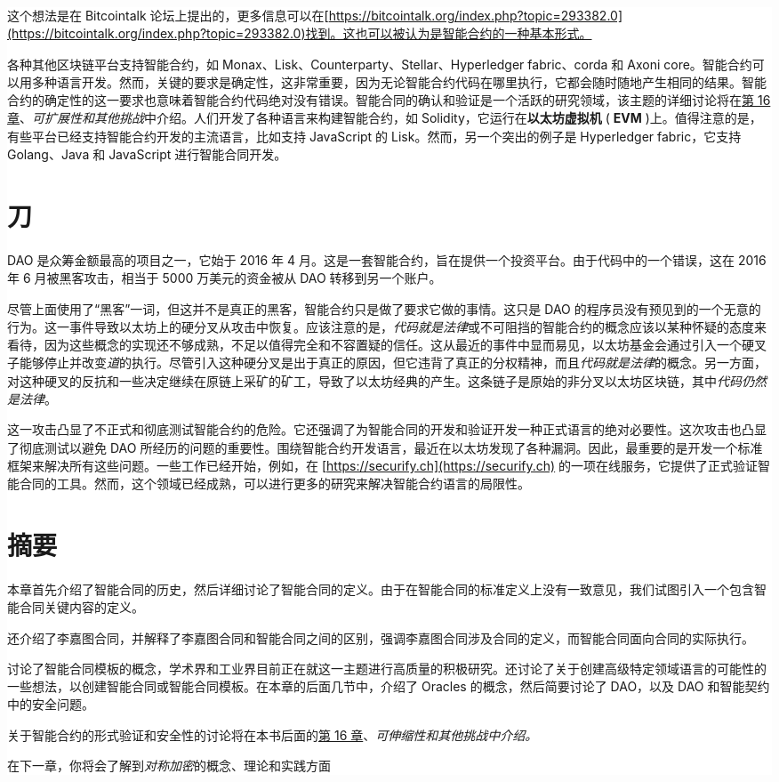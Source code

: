 这个想法是在 Bitcointalk 论坛上提出的，更多信息可以在[https://bitcointalk.org/index.php?topic=293382.0](https://bitcointalk.org/index.php?topic=293382.0)找到。这也可以被认为是智能合约的一种基本形式。

各种其他区块链平台支持智能合约，如 Monax、Lisk、Counterparty、Stellar、Hyperledger fabric、corda 和 Axoni core。智能合约可以用多种语言开发。然而，关键的要求是确定性，这非常重要，因为无论智能合约代码在哪里执行，它都会随时随地产生相同的结果。智能合约的确定性的这一要求也意味着智能合约代码绝对没有错误。智能合同的确认和验证是一个活跃的研究领域，该主题的详细讨论将在[第 16 章](16.html)、*可扩展性和其他挑战*中介绍。人们开发了各种语言来构建智能合约，如 Solidity，它运行在**以太坊虚拟机** ( **EVM** )上。值得注意的是，有些平台已经支持智能合约开发的主流语言，比如支持 JavaScript 的 Lisk。然而，另一个突出的例子是 Hyperledger fabric，它支持 Golang、Java 和 JavaScript 进行智能合同开发。

# 刀

DAO 是众筹金额最高的项目之一，它始于 2016 年 4 月。这是一套智能合约，旨在提供一个投资平台。由于代码中的一个错误，这在 2016 年 6 月被黑客攻击，相当于 5000 万美元的资金被从 DAO 转移到另一个账户。

尽管上面使用了“黑客”一词，但这并不是真正的黑客，智能合约只是做了要求它做的事情。这只是 DAO 的程序员没有预见到的一个无意的行为。这一事件导致以太坊上的硬分叉从攻击中恢复。应该注意的是，*代码就是法律*或不可阻挡的智能合约的概念应该以某种怀疑的态度来看待，因为这些概念的实现还不够成熟，不足以值得完全和不容置疑的信任。这从最近的事件中显而易见，以太坊基金会通过引入一个硬叉子能够停止并改变*道*的执行。尽管引入这种硬分叉是出于真正的原因，但它违背了真正的分权精神，而且*代码就是法律*的概念。另一方面，对这种硬叉的反抗和一些决定继续在原链上采矿的矿工，导致了以太坊经典的产生。这条链子是原始的非分叉以太坊区块链，其中*代码仍然是法律*。

这一攻击凸显了不正式和彻底测试智能合约的危险。它还强调了为智能合同的开发和验证开发一种正式语言的绝对必要性。这次攻击也凸显了彻底测试以避免 DAO 所经历的问题的重要性。围绕智能合约开发语言，最近在以太坊发现了各种漏洞。因此，最重要的是开发一个标准框架来解决所有这些问题。一些工作已经开始，例如，在 [https://securify.ch](https://securify.ch) 的一项在线服务，它提供了正式验证智能合同的工具。然而，这个领域已经成熟，可以进行更多的研究来解决智能合约语言的局限性。

# 摘要

本章首先介绍了智能合同的历史，然后详细讨论了智能合同的定义。由于在智能合同的标准定义上没有一致意见，我们试图引入一个包含智能合同关键内容的定义。

还介绍了李嘉图合同，并解释了李嘉图合同和智能合同之间的区别，强调李嘉图合同涉及合同的定义，而智能合同面向合同的实际执行。

讨论了智能合同模板的概念，学术界和工业界目前正在就这一主题进行高质量的积极研究。还讨论了关于创建高级特定领域语言的可能性的一些想法，以创建智能合同或智能合同模板。在本章的后面几节中，介绍了 Oracles 的概念，然后简要讨论了 DAO，以及 DAO 和智能契约中的安全问题。

关于智能合约的形式验证和安全性的讨论将在本书后面的[第 16 章](16.html)、*可伸缩性和其他挑战中介绍。*

在下一章，你将会了解到*对称加密*的概念、理论和实践方面